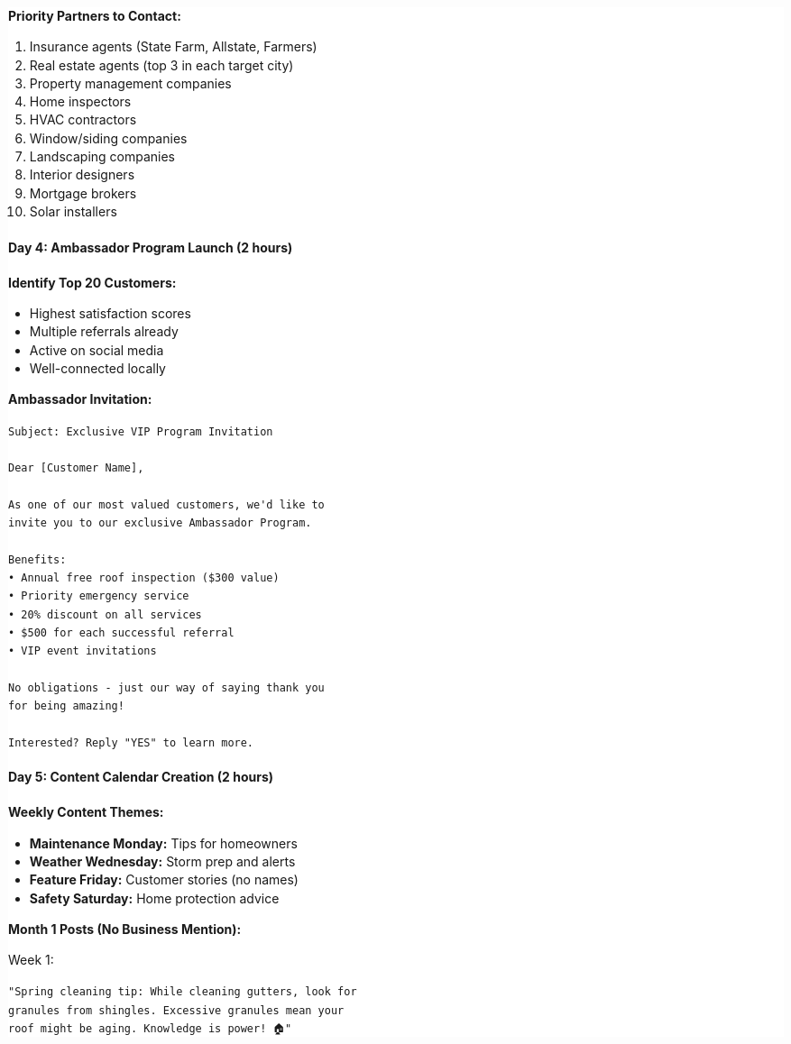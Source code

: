**Priority Partners to Contact:**
1. Insurance agents (State Farm, Allstate, Farmers)
2. Real estate agents (top 3 in each target city)
3. Property management companies
4. Home inspectors
5. HVAC contractors
6. Window/siding companies
7. Landscaping companies
8. Interior designers
9. Mortgage brokers
10. Solar installers

#### Day 4: Ambassador Program Launch (2 hours)
**Identify Top 20 Customers:**
- Highest satisfaction scores
- Multiple referrals already
- Active on social media
- Well-connected locally

**Ambassador Invitation:**
```
Subject: Exclusive VIP Program Invitation

Dear [Customer Name],

As one of our most valued customers, we'd like to
invite you to our exclusive Ambassador Program.

Benefits:
• Annual free roof inspection ($300 value)
• Priority emergency service
• 20% discount on all services
• $500 for each successful referral
• VIP event invitations

No obligations - just our way of saying thank you
for being amazing!

Interested? Reply "YES" to learn more.
```

#### Day 5: Content Calendar Creation (2 hours)

**Weekly Content Themes:**
- **Maintenance Monday:** Tips for homeowners
- **Weather Wednesday:** Storm prep and alerts
- **Feature Friday:** Customer stories (no names)
- **Safety Saturday:** Home protection advice

**Month 1 Posts (No Business Mention):**

Week 1:
```
"Spring cleaning tip: While cleaning gutters, look for
granules from shingles. Excessive granules mean your
roof might be aging. Knowledge is power! 🏠"
```
